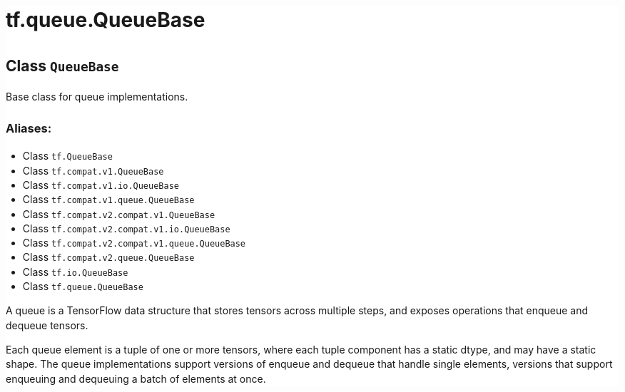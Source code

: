 <div itemscope itemtype="http://developers.google.com/ReferenceObject">
<meta itemprop="name" content="tf.queue.QueueBase" />
<meta itemprop="path" content="Stable" />
<meta itemprop="property" content="dtypes"/>
<meta itemprop="property" content="name"/>
<meta itemprop="property" content="names"/>
<meta itemprop="property" content="queue_ref"/>
<meta itemprop="property" content="shapes"/>
<meta itemprop="property" content="__init__"/>
<meta itemprop="property" content="close"/>
<meta itemprop="property" content="dequeue"/>
<meta itemprop="property" content="dequeue_many"/>
<meta itemprop="property" content="dequeue_up_to"/>
<meta itemprop="property" content="enqueue"/>
<meta itemprop="property" content="enqueue_many"/>
<meta itemprop="property" content="from_list"/>
<meta itemprop="property" content="is_closed"/>
<meta itemprop="property" content="size"/>
</div>

# tf.queue.QueueBase

## Class `QueueBase`

Base class for queue implementations.



### Aliases:

* Class `tf.QueueBase`
* Class `tf.compat.v1.QueueBase`
* Class `tf.compat.v1.io.QueueBase`
* Class `tf.compat.v1.queue.QueueBase`
* Class `tf.compat.v2.compat.v1.QueueBase`
* Class `tf.compat.v2.compat.v1.io.QueueBase`
* Class `tf.compat.v2.compat.v1.queue.QueueBase`
* Class `tf.compat.v2.queue.QueueBase`
* Class `tf.io.QueueBase`
* Class `tf.queue.QueueBase`



A queue is a TensorFlow data structure that stores tensors across
multiple steps, and exposes operations that enqueue and dequeue
tensors.

Each queue element is a tuple of one or more tensors, where each
tuple component has a static dtype, and may have a static shape. The
queue implementations support versions of enqueue and dequeue that
handle single elements, versions that support enqueuing and
dequeuing a batch of elements at once.
